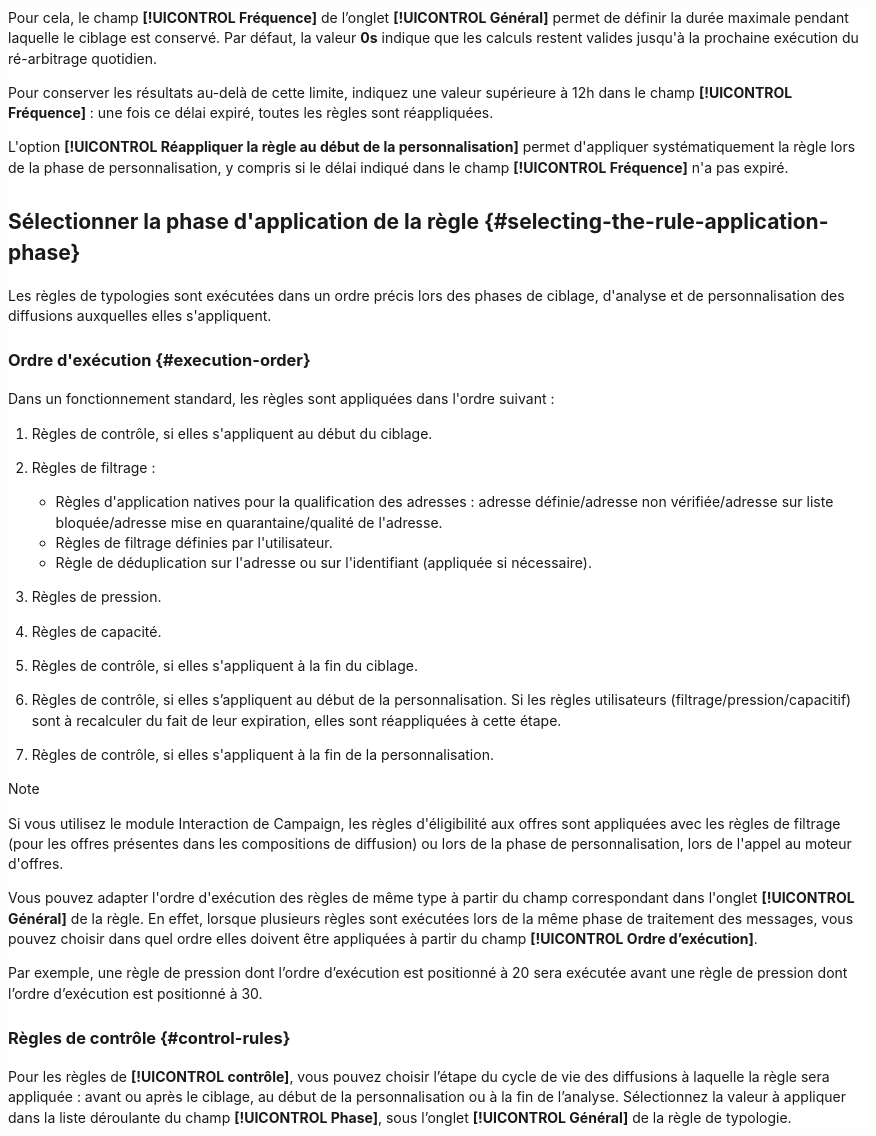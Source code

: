 Pour cela, le champ **[!UICONTROL Fréquence]** de l’onglet **[!UICONTROL Général]** permet de définir la durée maximale pendant laquelle le ciblage est conservé. Par défaut, la valeur **0s** indique que les calculs restent valides jusqu&#39;à la prochaine exécution du ré-arbitrage quotidien.

Pour conserver les résultats au-delà de cette limite, indiquez une valeur supérieure à 12h dans le champ **[!UICONTROL Fréquence]** : une fois ce délai expiré, toutes les règles sont réappliquées.

L&#39;option **[!UICONTROL Réappliquer la règle au début de la personnalisation]** permet d&#39;appliquer systématiquement la règle lors de la phase de personnalisation, y compris si le délai indiqué dans le champ **[!UICONTROL Fréquence]** n&#39;a pas expiré.

## Sélectionner la phase d&#39;application de la règle {#selecting-the-rule-application-phase}

Les règles de typologies sont exécutées dans un ordre précis lors des phases de ciblage, d&#39;analyse et de personnalisation des diffusions auxquelles elles s&#39;appliquent.

### Ordre d&#39;exécution {#execution-order}

Dans un fonctionnement standard, les règles sont appliquées dans l&#39;ordre suivant :

1. Règles de contrôle, si elles s&#39;appliquent au début du ciblage.
1. Règles de filtrage :

   * Règles d&#39;application natives pour la qualification des adresses : adresse définie/adresse non vérifiée/adresse sur liste bloquée/adresse mise en quarantaine/qualité de l&#39;adresse.
   * Règles de filtrage définies par l&#39;utilisateur.
   * Règle de déduplication sur l&#39;adresse ou sur l&#39;identifiant (appliquée si nécessaire).

1. Règles de pression.
1. Règles de capacité.
1. Règles de contrôle, si elles s&#39;appliquent à la fin du ciblage.
1. Règles de contrôle, si elles s’appliquent au début de la personnalisation. Si les règles utilisateurs (filtrage/pression/capacitif) sont à recalculer du fait de leur expiration, elles sont réappliquées à cette étape.
1. Règles de contrôle, si elles s&#39;appliquent à la fin de la personnalisation.

>[!NOTE]
>
>Si vous utilisez le module Interaction de Campaign, les règles d&#39;éligibilité aux offres sont appliquées avec les règles de filtrage (pour les offres présentes dans les compositions de diffusion) ou lors de la phase de personnalisation, lors de l&#39;appel au moteur d&#39;offres.

Vous pouvez adapter l&#39;ordre d&#39;exécution des règles de même type à partir du champ correspondant dans l&#39;onglet **[!UICONTROL Général]** de la règle. En effet, lorsque plusieurs règles sont exécutées lors de la même phase de traitement des messages, vous pouvez choisir dans quel ordre elles doivent être appliquées à partir du champ **[!UICONTROL Ordre d’exécution]**.

Par exemple, une règle de pression dont l’ordre d’exécution est positionné à 20 sera exécutée avant une règle de pression dont l’ordre d’exécution est positionné à 30.

### Règles de contrôle {#control-rules}

Pour les règles de **[!UICONTROL contrôle]**, vous pouvez choisir l’étape du cycle de vie des diffusions à laquelle la règle sera appliquée : avant ou après le ciblage, au début de la personnalisation ou à la fin de l’analyse. Sélectionnez la valeur à appliquer dans la liste déroulante du champ **[!UICONTROL Phase]**, sous l’onglet **[!UICONTROL Général]** de la règle de typologie.

